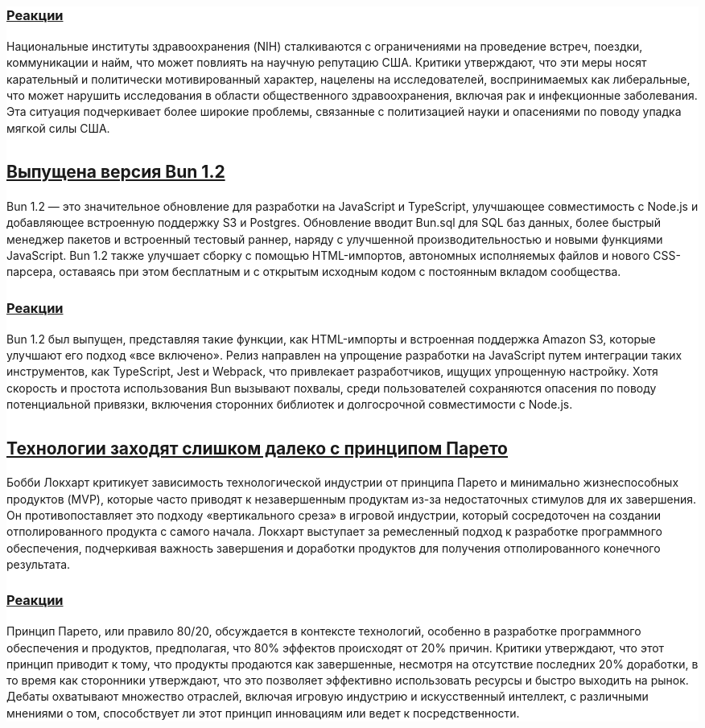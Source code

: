 ### [Реакции](https://news.ycombinator.com/item?id=42798960)

Национальные институты здравоохранения (NIH) сталкиваются с ограничениями на проведение встреч, поездки, коммуникации и найм, что может повлиять на научную репутацию США. Критики утверждают, что эти меры носят карательный и политически мотивированный характер, нацелены на исследователей, воспринимаемых как либеральные, что может нарушить исследования в области общественного здравоохранения, включая рак и инфекционные заболевания. Эта ситуация подчеркивает более широкие проблемы, связанные с политизацией науки и опасениями по поводу упадка мягкой силы США.

## [Выпущена версия Bun 1.2](https://bun.sh/blog/bun-v1.2)

Bun 1.2 — это значительное обновление для разработки на JavaScript и TypeScript, улучшающее совместимость с Node.js и добавляющее встроенную поддержку S3 и Postgres. Обновление вводит Bun.sql для SQL баз данных, более быстрый менеджер пакетов и встроенный тестовый раннер, наряду с улучшенной производительностью и новыми функциями JavaScript. Bun 1.2 также улучшает сборку с помощью HTML-импортов, автономных исполняемых файлов и нового CSS-парсера, оставаясь при этом бесплатным и с открытым исходным кодом с постоянным вкладом сообщества.

### [Реакции](https://news.ycombinator.com/item?id=42801370)

Bun 1.2 был выпущен, представляя такие функции, как HTML-импорты и встроенная поддержка Amazon S3, которые улучшают его подход «все включено». Релиз направлен на упрощение разработки на JavaScript путем интеграции таких инструментов, как TypeScript, Jest и Webpack, что привлекает разработчиков, ищущих упрощенную настройку. Хотя скорость и простота использования Bun вызывают похвалы, среди пользователей сохраняются опасения по поводу потенциальной привязки, включения сторонних библиотек и долгосрочной совместимости с Node.js.

## [Технологии заходят слишком далеко с принципом Парето](https://bobbylox.com/blog/tech-takes-the-pareto-principle-too-far/)

Бобби Локхарт критикует зависимость технологической индустрии от принципа Парето и минимально жизнеспособных продуктов (MVP), которые часто приводят к незавершенным продуктам из-за недостаточных стимулов для их завершения. Он противопоставляет это подходу «вертикального среза» в игровой индустрии, который сосредоточен на создании отполированного продукта с самого начала. Локхарт выступает за ремесленный подход к разработке программного обеспечения, подчеркивая важность завершения и доработки продуктов для получения отполированного конечного результата.

### [Реакции](https://news.ycombinator.com/item?id=42800557)

Принцип Парето, или правило 80/20, обсуждается в контексте технологий, особенно в разработке программного обеспечения и продуктов, предполагая, что 80% эффектов происходят от 20% причин. Критики утверждают, что этот принцип приводит к тому, что продукты продаются как завершенные, несмотря на отсутствие последних 20% доработки, в то время как сторонники утверждают, что это позволяет эффективно использовать ресурсы и быстро выходить на рынок. Дебаты охватывают множество отраслей, включая игровую индустрию и искусственный интеллект, с различными мнениями о том, способствует ли этот принцип инновациям или ведет к посредственности.
